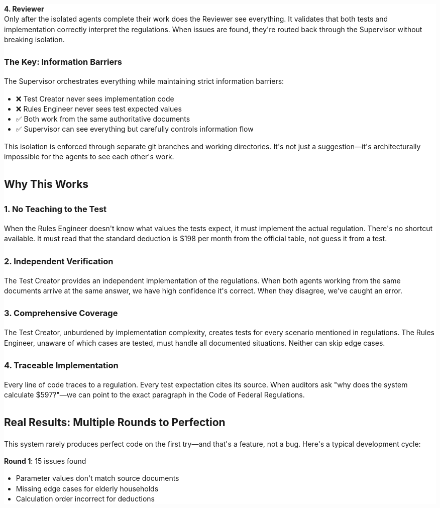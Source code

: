 **4. Reviewer**  
Only after the isolated agents complete their work does the Reviewer see everything. It validates that both tests and implementation correctly interpret the regulations. When issues are found, they're routed back through the Supervisor without breaking isolation.

### The Key: Information Barriers

The Supervisor orchestrates everything while maintaining strict information barriers:

- ❌ Test Creator never sees implementation code
- ❌ Rules Engineer never sees test expected values
- ✅ Both work from the same authoritative documents
- ✅ Supervisor can see everything but carefully controls information flow

This isolation is enforced through separate git branches and working directories. It's not just a suggestion—it's architecturally impossible for the agents to see each other's work.

## Why This Works

### 1. No Teaching to the Test

When the Rules Engineer doesn't know what values the tests expect, it must implement the actual regulation. There's no shortcut available. It must read that the standard deduction is $198 per month from the official table, not guess it from a test.

### 2. Independent Verification

The Test Creator provides an independent implementation of the regulations. When both agents working from the same documents arrive at the same answer, we have high confidence it's correct. When they disagree, we've caught an error.

### 3. Comprehensive Coverage

The Test Creator, unburdened by implementation complexity, creates tests for every scenario mentioned in regulations. The Rules Engineer, unaware of which cases are tested, must handle all documented situations. Neither can skip edge cases.

### 4. Traceable Implementation

Every line of code traces to a regulation. Every test expectation cites its source. When auditors ask "why does the system calculate $597?"—we can point to the exact paragraph in the Code of Federal Regulations.

## Real Results: Multiple Rounds to Perfection

This system rarely produces perfect code on the first try—and that's a feature, not a bug. Here's a typical development cycle:

**Round 1**: 15 issues found
- Parameter values don't match source documents
- Missing edge cases for elderly households  
- Calculation order incorrect for deductions
